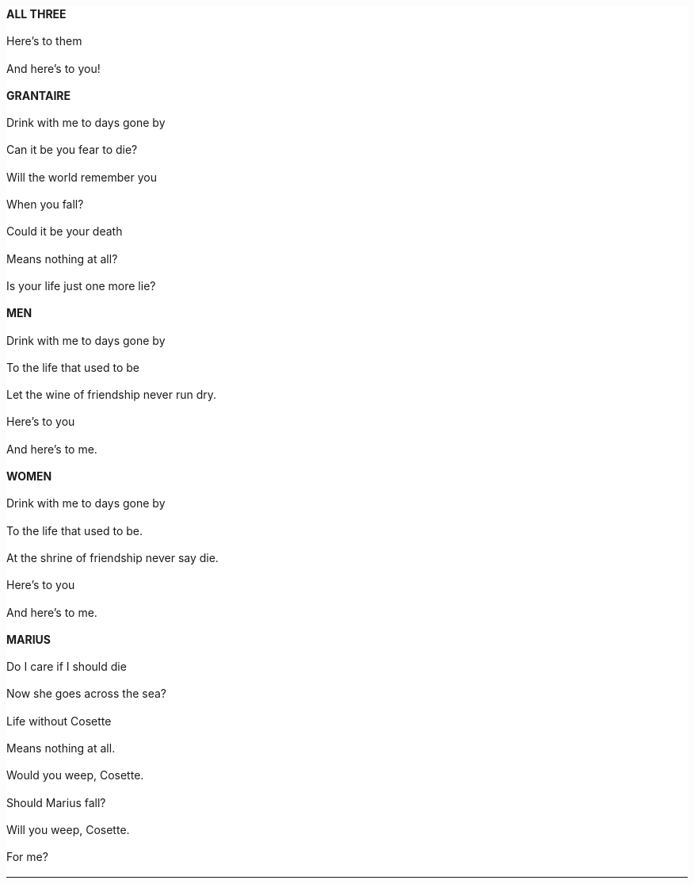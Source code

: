 **ALL THREE**

Here’s to them

And here’s to you!

**GRANTAIRE**

Drink with me to days gone by

Can it be you fear to die?

Will the world remember you

When you fall?

Could it be your death

Means nothing at all?

Is your life just one more lie?

**MEN**

Drink with me to days gone by

To the life that used to be

Let the wine of friendship never run dry.

Here’s to you

And here’s to me.

**WOMEN**

Drink with me to days gone by

To the life that used to be.

At the shrine of friendship never say die.

Here’s to you

And here’s to me.

**MARIUS**

Do I care if I should die

Now she goes across the sea?

Life without Cosette

Means nothing at all.

Would you weep, Cosette.

Should Marius fall?

Will you weep, Cosette.

For me?

---

